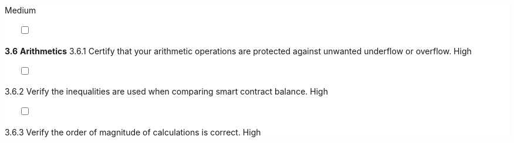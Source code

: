    <td>Medium
   </td>
   <td>
<ol>

<input type="checkbox">
</ol>
   </td>
   <td>
   </td>
  </tr>
  <tr>
   <td>
    <strong>3.6</strong>
   </td>
   <td colspan="5" >
    <strong>Arithmetics</strong>
   </td>
  </tr>
  <tr>
   <td>
    3.6.1
   </td>
   <td colspan="2" >Certify that your arithmetic operations are protected against unwanted underflow or overflow. 
   </td>
   <td>High
   </td>
   <td>
<ol>

<input type="checkbox">
</ol>
   </td>
   <td>
   </td>
  </tr>
  <tr>
   <td>
    3.6.2
   </td>
   <td colspan="2" >Verify the inequalities are used when comparing smart contract balance.
   </td>
   <td>High
   </td>
   <td>
<ol>

<input type="checkbox">
</ol>
   </td>
   <td>
   </td>
  </tr>
  <tr>
   <td>
    3.6.3
   </td>
   <td colspan="2" >Verify the order of magnitude of calculations is correct.
   </td>
   <td>High
   </td>
   <td>
<ol>
